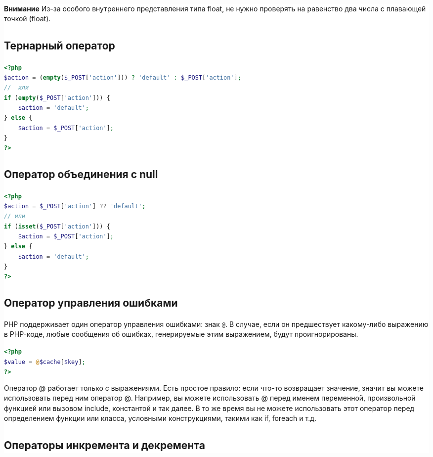 **Внимание**
Из-за особого внутреннего представления типа float, не нужно проверять на равенство два числа с плавающей точкой (float).

##  Тернарный оператор

```php
<?php
$action = (empty($_POST['action'])) ? 'default' : $_POST['action'];
//  или
if (empty($_POST['action'])) {
    $action = 'default';
} else {
    $action = $_POST['action'];
}
?>
```

## Оператор объединения с null

```php
<?php
$action = $_POST['action'] ?? 'default';
// или
if (isset($_POST['action'])) {
    $action = $_POST['action'];
} else {
    $action = 'default';
}
?>
```

## Оператор управления ошибками

PHP поддерживает один оператор управления ошибками: знак `@`. В случае, если он предшествует какому-либо выражению в PHP-коде, любые сообщения об ошибках, генерируемые этим выражением, будут проигнорированы.

```php
<?php
$value = @$cache[$key];
?>
```

Оператор @ работает только с выражениями. Есть простое правило: если что-то возвращает значение, значит вы можете использовать перед ним оператор @. 
Например, вы можете использовать @ перед именем переменной, произвольной функцией или вызовом include, константой и так далее. 
В то же время вы не можете использовать этот оператор перед определением функции или класса, условными конструкциями, такими как if, foreach и т.д.

## Операторы инкремента и декремента
